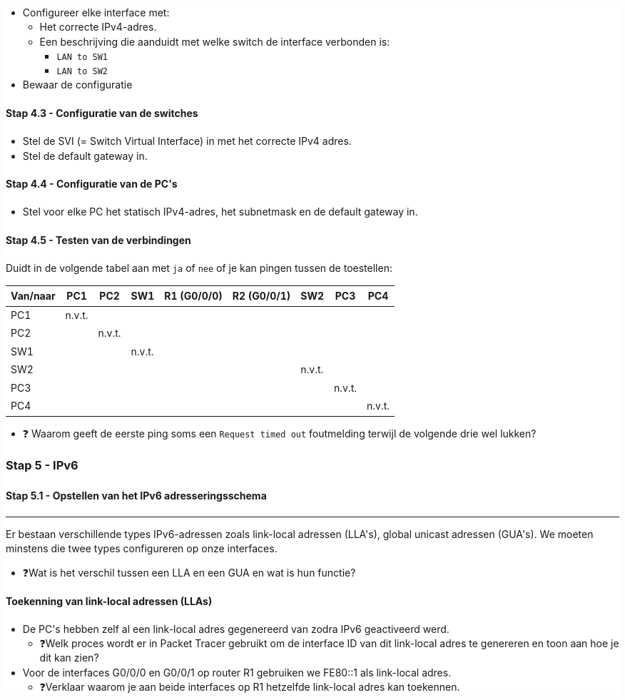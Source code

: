 - Configureer elke interface met:
  * Het correcte IPv4-adres.
  * Een beschrijving die aanduidt met welke switch de interface verbonden is: 
    * `LAN to SW1`
    * `LAN to SW2`
- Bewaar de configuratie 

#### Stap 4.3 - Configuratie van de switches

- Stel de SVI (= Switch Virtual Interface) in met het correcte IPv4 adres.
- Stel de default gateway in.

<div style="page-break-before: always;">

#### Stap 4.4 - Configuratie van de PC's
- Stel voor elke PC het statisch IPv4-adres, het subnetmask en de default gateway in.

#### Stap 4.5 - Testen van de verbindingen

Duidt in de volgende tabel aan met `ja` of `nee` of je kan pingen tussen de toestellen:

| **Van/naar** | **PC1** | **PC2** | **SW1** | **R1 (G0/0/0)** | **R2 (G0/0/1)** | **SW2** | **PC3** | **PC4** |
| ------------ | ------- | ------- | ------- | --------------- | --------------- | ------- | ------- | ------- |
| PC1          | n.v.t.  |         |         |                 |                 |         |         |         |
| PC2          |         | n.v.t.  |         |                 |                 |         |         |         |
| SW1          |         |         | n.v.t.  |                 |                 |         |         |         |
| SW2          |         |         |         |                 |                 | n.v.t.  |         |         |
| PC3          |         |         |         |                 |                 |         | n.v.t.  |         |
| PC4          |         |         |         |                 |                 |         |         | n.v.t.  |


- ❓ Waarom geeft de eerste ping soms een `Request timed out` foutmelding terwijl de volgende drie wel lukken?


### **Stap 5 - IPv6**

#### Stap 5.1 - Opstellen van het IPv6 adresseringsschema
---

Er bestaan verschillende types IPv6-adressen zoals link-local adressen (LLA's), global unicast adressen (GUA's). We moeten minstens die twee types configureren op onze interfaces. 
* ❓Wat is het verschil tussen een LLA en een GUA en wat is hun functie?

#### Toekenning van link-local adressen (LLAs)

- De PC's hebben zelf al een link-local adres gegenereerd van zodra IPv6 geactiveerd werd. 
  - ❓Welk proces wordt er in Packet Tracer gebruikt om de interface ID van dit link-local adres te genereren en toon aan hoe je dit kan zien? 
- Voor de interfaces G0/0/0 en G0/0/1 op router R1 gebruiken we FE80::1 als link-local adres. 
  - ❓Verklaar waarom je aan beide interfaces op R1 hetzelfde link-local adres kan toekennen.
